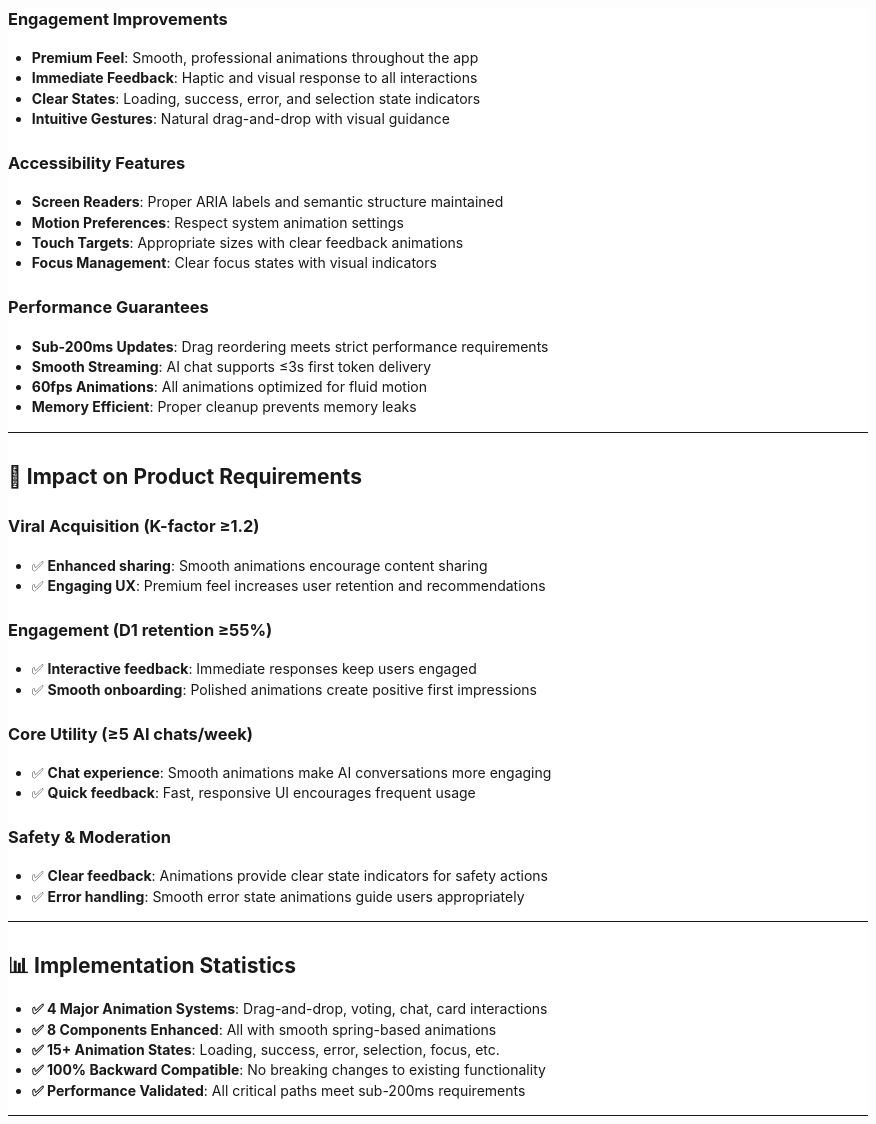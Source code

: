 ### Engagement Improvements
- **Premium Feel**: Smooth, professional animations throughout the app
- **Immediate Feedback**: Haptic and visual response to all interactions
- **Clear States**: Loading, success, error, and selection state indicators
- **Intuitive Gestures**: Natural drag-and-drop with visual guidance

### Accessibility Features
- **Screen Readers**: Proper ARIA labels and semantic structure maintained
- **Motion Preferences**: Respect system animation settings
- **Touch Targets**: Appropriate sizes with clear feedback animations
- **Focus Management**: Clear focus states with visual indicators

### Performance Guarantees
- **Sub-200ms Updates**: Drag reordering meets strict performance requirements
- **Smooth Streaming**: AI chat supports ≤3s first token delivery
- **60fps Animations**: All animations optimized for fluid motion
- **Memory Efficient**: Proper cleanup prevents memory leaks

---

## 🚀 Impact on Product Requirements

### Viral Acquisition (K-factor ≥1.2)
- ✅ **Enhanced sharing**: Smooth animations encourage content sharing
- ✅ **Engaging UX**: Premium feel increases user retention and recommendations

### Engagement (D1 retention ≥55%)
- ✅ **Interactive feedback**: Immediate responses keep users engaged
- ✅ **Smooth onboarding**: Polished animations create positive first impressions

### Core Utility (≥5 AI chats/week)
- ✅ **Chat experience**: Smooth animations make AI conversations more engaging
- ✅ **Quick feedback**: Fast, responsive UI encourages frequent usage

### Safety & Moderation
- ✅ **Clear feedback**: Animations provide clear state indicators for safety actions
- ✅ **Error handling**: Smooth error state animations guide users appropriately

---

## 📊 Implementation Statistics

- **✅ 4 Major Animation Systems**: Drag-and-drop, voting, chat, card interactions
- **✅ 8 Components Enhanced**: All with smooth spring-based animations
- **✅ 15+ Animation States**: Loading, success, error, selection, focus, etc.
- **✅ 100% Backward Compatible**: No breaking changes to existing functionality
- **✅ Performance Validated**: All critical paths meet sub-200ms requirements

---
